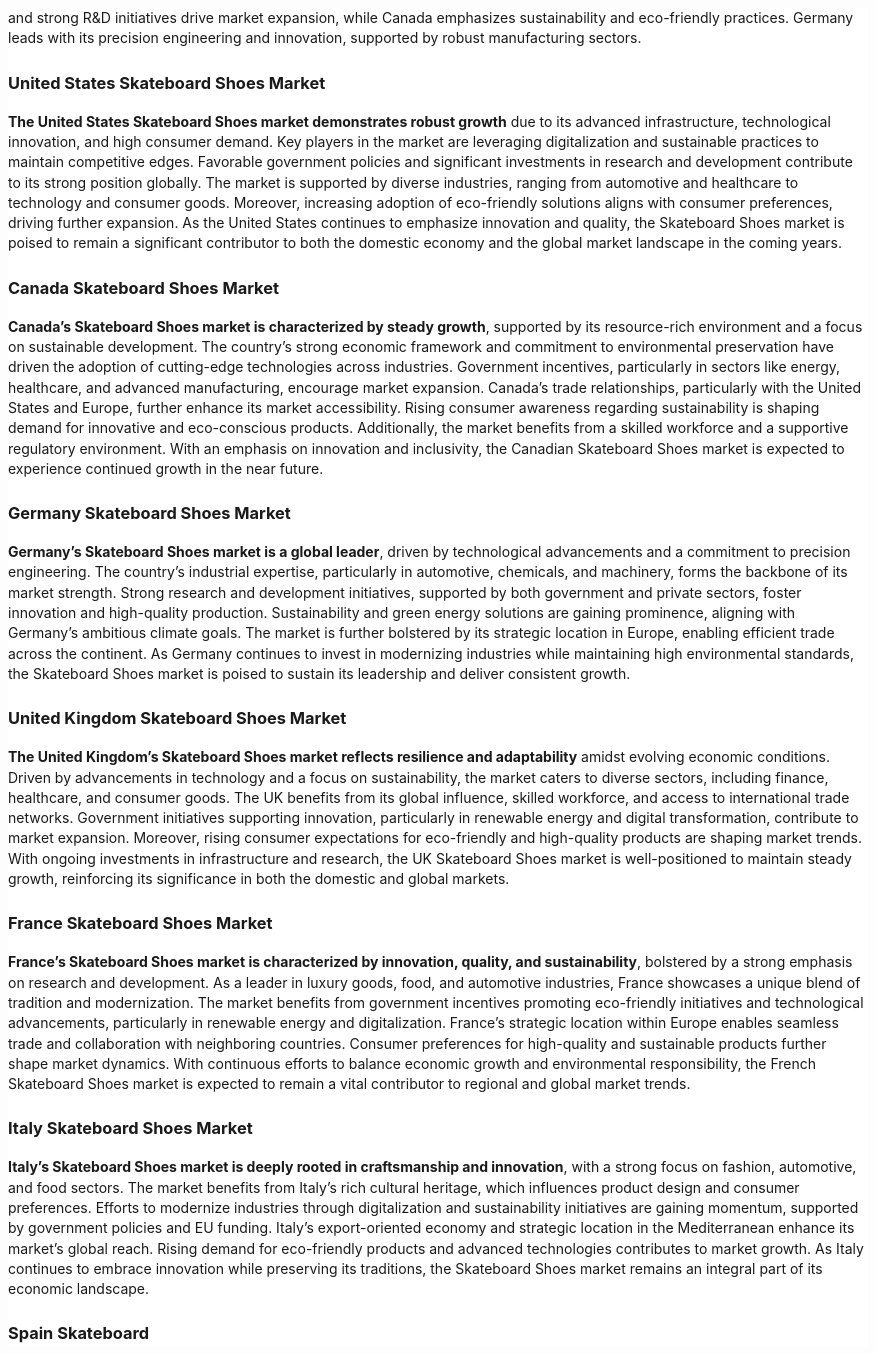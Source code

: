 and strong R&amp;D initiatives drive market expansion, while Canada emphasizes sustainability and eco-friendly practices. Germany leads with its precision engineering and innovation, supported by robust manufacturing sectors.</span></em></p></blockquote><h3><strong>United States Skateboard Shoes Market</strong></h3><p><strong>The United States Skateboard Shoes market demonstrates robust growth</strong> due to its advanced infrastructure, technological innovation, and high consumer demand. Key players in the market are leveraging digitalization and sustainable practices to maintain competitive edges. Favorable government policies and significant investments in research and development contribute to its strong position globally. The market is supported by diverse industries, ranging from automotive and healthcare to technology and consumer goods. Moreover, increasing adoption of eco-friendly solutions aligns with consumer preferences, driving further expansion. As the United States continues to emphasize innovation and quality, the Skateboard Shoes market is poised to remain a significant contributor to both the domestic economy and the global market landscape in the coming years.</p><h3><strong>Canada Skateboard Shoes Market</strong></h3><p><strong>Canada&rsquo;s Skateboard Shoes market is characterized by steady growth</strong>, supported by its resource-rich environment and a focus on sustainable development. The country&rsquo;s strong economic framework and commitment to environmental preservation have driven the adoption of cutting-edge technologies across industries. Government incentives, particularly in sectors like energy, healthcare, and advanced manufacturing, encourage market expansion. Canada&rsquo;s trade relationships, particularly with the United States and Europe, further enhance its market accessibility. Rising consumer awareness regarding sustainability is shaping demand for innovative and eco-conscious products. Additionally, the market benefits from a skilled workforce and a supportive regulatory environment. With an emphasis on innovation and inclusivity, the Canadian Skateboard Shoes market is expected to experience continued growth in the near future.</p><h3><strong>Germany Skateboard Shoes Market</strong></h3><p><strong>Germany&rsquo;s Skateboard Shoes market is a global leader</strong>, driven by technological advancements and a commitment to precision engineering. The country&rsquo;s industrial expertise, particularly in automotive, chemicals, and machinery, forms the backbone of its market strength. Strong research and development initiatives, supported by both government and private sectors, foster innovation and high-quality production. Sustainability and green energy solutions are gaining prominence, aligning with Germany&rsquo;s ambitious climate goals. The market is further bolstered by its strategic location in Europe, enabling efficient trade across the continent. As Germany continues to invest in modernizing industries while maintaining high environmental standards, the Skateboard Shoes market is poised to sustain its leadership and deliver consistent growth.</p><h3><strong>United Kingdom Skateboard Shoes Market</strong></h3><p><strong>The United Kingdom&rsquo;s Skateboard Shoes market reflects resilience and adaptability</strong> amidst evolving economic conditions. Driven by advancements in technology and a focus on sustainability, the market caters to diverse sectors, including finance, healthcare, and consumer goods. The UK benefits from its global influence, skilled workforce, and access to international trade networks. Government initiatives supporting innovation, particularly in renewable energy and digital transformation, contribute to market expansion. Moreover, rising consumer expectations for eco-friendly and high-quality products are shaping market trends. With ongoing investments in infrastructure and research, the UK Skateboard Shoes market is well-positioned to maintain steady growth, reinforcing its significance in both the domestic and global markets.</p><h3><strong>France Skateboard Shoes Market</strong></h3><p><strong>France&rsquo;s Skateboard Shoes market is characterized by innovation, quality, and sustainability</strong>, bolstered by a strong emphasis on research and development. As a leader in luxury goods, food, and automotive industries, France showcases a unique blend of tradition and modernization. The market benefits from government incentives promoting eco-friendly initiatives and technological advancements, particularly in renewable energy and digitalization. France&rsquo;s strategic location within Europe enables seamless trade and collaboration with neighboring countries. Consumer preferences for high-quality and sustainable products further shape market dynamics. With continuous efforts to balance economic growth and environmental responsibility, the French Skateboard Shoes market is expected to remain a vital contributor to regional and global market trends.</p><h3><strong>Italy Skateboard Shoes Market</strong></h3><p><strong>Italy&rsquo;s Skateboard Shoes market is deeply rooted in craftsmanship and innovation</strong>, with a strong focus on fashion, automotive, and food sectors. The market benefits from Italy&rsquo;s rich cultural heritage, which influences product design and consumer preferences. Efforts to modernize industries through digitalization and sustainability initiatives are gaining momentum, supported by government policies and EU funding. Italy&rsquo;s export-oriented economy and strategic location in the Mediterranean enhance its market&rsquo;s global reach. Rising demand for eco-friendly products and advanced technologies contributes to market growth. As Italy continues to embrace innovation while preserving its traditions, the Skateboard Shoes market remains an integral part of its economic landscape.</p><h3><strong>Spain Skateboard